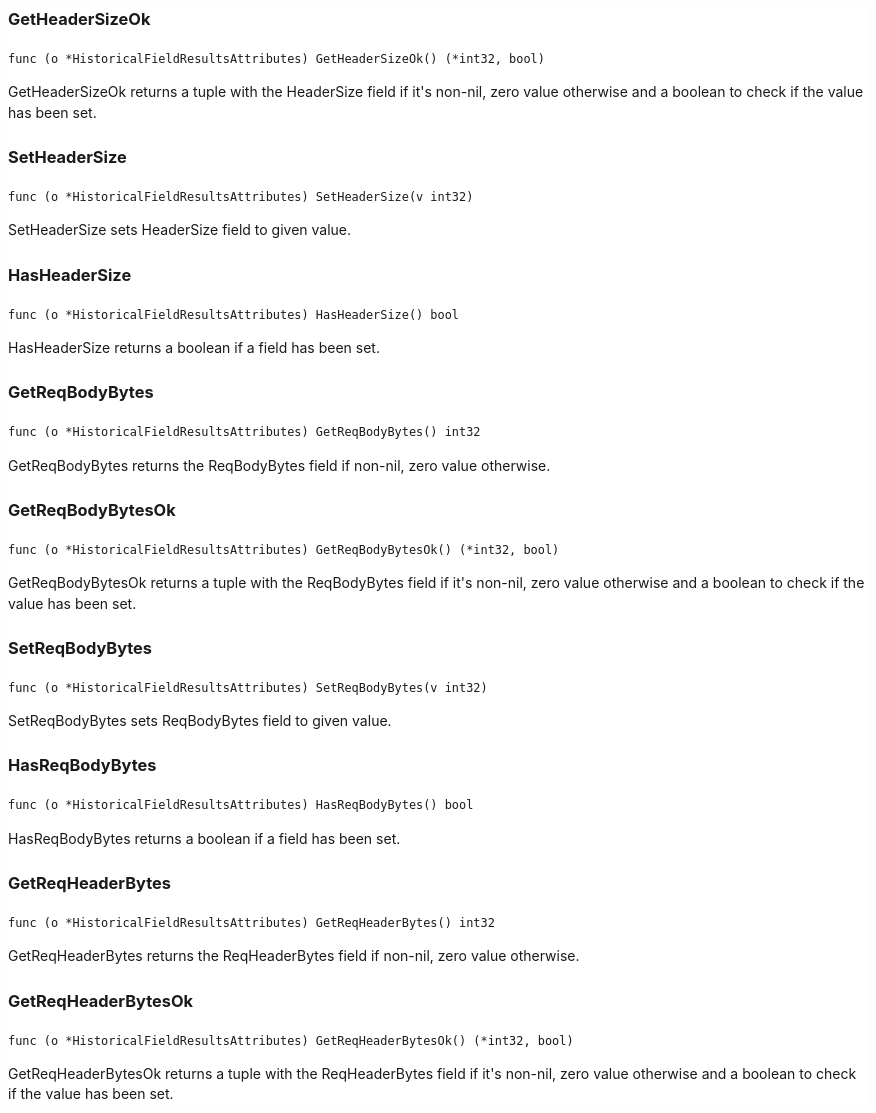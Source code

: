 ### GetHeaderSizeOk

`func (o *HistoricalFieldResultsAttributes) GetHeaderSizeOk() (*int32, bool)`

GetHeaderSizeOk returns a tuple with the HeaderSize field if it's non-nil, zero value otherwise
and a boolean to check if the value has been set.

### SetHeaderSize

`func (o *HistoricalFieldResultsAttributes) SetHeaderSize(v int32)`

SetHeaderSize sets HeaderSize field to given value.

### HasHeaderSize

`func (o *HistoricalFieldResultsAttributes) HasHeaderSize() bool`

HasHeaderSize returns a boolean if a field has been set.

### GetReqBodyBytes

`func (o *HistoricalFieldResultsAttributes) GetReqBodyBytes() int32`

GetReqBodyBytes returns the ReqBodyBytes field if non-nil, zero value otherwise.

### GetReqBodyBytesOk

`func (o *HistoricalFieldResultsAttributes) GetReqBodyBytesOk() (*int32, bool)`

GetReqBodyBytesOk returns a tuple with the ReqBodyBytes field if it's non-nil, zero value otherwise
and a boolean to check if the value has been set.

### SetReqBodyBytes

`func (o *HistoricalFieldResultsAttributes) SetReqBodyBytes(v int32)`

SetReqBodyBytes sets ReqBodyBytes field to given value.

### HasReqBodyBytes

`func (o *HistoricalFieldResultsAttributes) HasReqBodyBytes() bool`

HasReqBodyBytes returns a boolean if a field has been set.

### GetReqHeaderBytes

`func (o *HistoricalFieldResultsAttributes) GetReqHeaderBytes() int32`

GetReqHeaderBytes returns the ReqHeaderBytes field if non-nil, zero value otherwise.

### GetReqHeaderBytesOk

`func (o *HistoricalFieldResultsAttributes) GetReqHeaderBytesOk() (*int32, bool)`

GetReqHeaderBytesOk returns a tuple with the ReqHeaderBytes field if it's non-nil, zero value otherwise
and a boolean to check if the value has been set.
